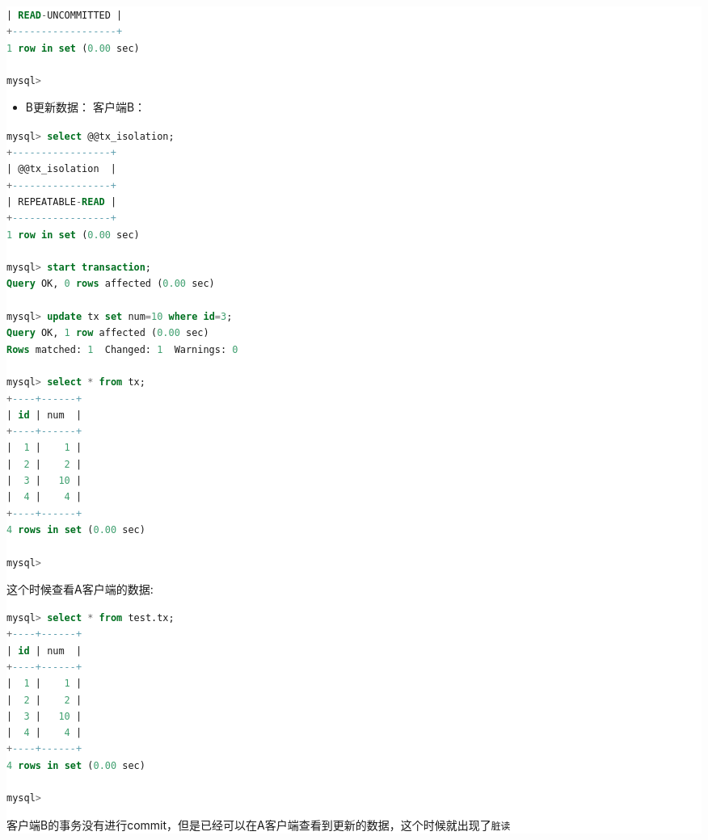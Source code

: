 ```sql
| READ-UNCOMMITTED |
+------------------+
1 row in set (0.00 sec)

mysql>

```
* B更新数据：
客户端B：
```sql
mysql> select @@tx_isolation;
+-----------------+
| @@tx_isolation  |
+-----------------+
| REPEATABLE-READ |
+-----------------+
1 row in set (0.00 sec)

mysql> start transaction;
Query OK, 0 rows affected (0.00 sec)

mysql> update tx set num=10 where id=3;
Query OK, 1 row affected (0.00 sec)
Rows matched: 1  Changed: 1  Warnings: 0

mysql> select * from tx;
+----+------+
| id | num  |
+----+------+
|  1 |    1 |
|  2 |    2 |
|  3 |   10 |
|  4 |    4 |
+----+------+
4 rows in set (0.00 sec)

mysql>
```

这个时候查看A客户端的数据:
```sql
mysql> select * from test.tx;
+----+------+
| id | num  |
+----+------+
|  1 |    1 |
|  2 |    2 |
|  3 |   10 |
|  4 |    4 |
+----+------+
4 rows in set (0.00 sec)

mysql>
```
客户端B的事务没有进行commit，但是已经可以在A客户端查看到更新的数据，这个时候就出现了`脏读`
